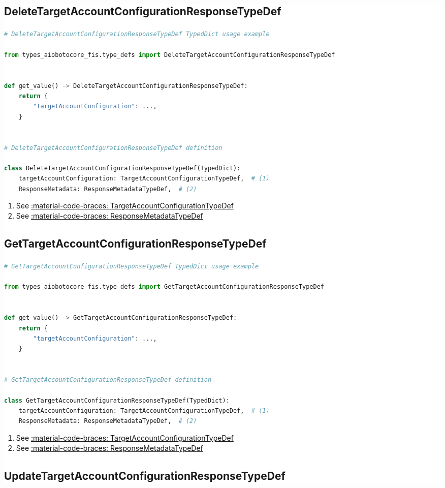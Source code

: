 ## DeleteTargetAccountConfigurationResponseTypeDef

```python
# DeleteTargetAccountConfigurationResponseTypeDef TypedDict usage example

from types_aiobotocore_fis.type_defs import DeleteTargetAccountConfigurationResponseTypeDef


def get_value() -> DeleteTargetAccountConfigurationResponseTypeDef:
    return {
        "targetAccountConfiguration": ...,
    }


# DeleteTargetAccountConfigurationResponseTypeDef definition

class DeleteTargetAccountConfigurationResponseTypeDef(TypedDict):
    targetAccountConfiguration: TargetAccountConfigurationTypeDef,  # (1)
    ResponseMetadata: ResponseMetadataTypeDef,  # (2)
```

1. See [:material-code-braces: TargetAccountConfigurationTypeDef](./type_defs.md#targetaccountconfigurationtypedef)
2. See [:material-code-braces: ResponseMetadataTypeDef](./type_defs.md#responsemetadatatypedef)

## GetTargetAccountConfigurationResponseTypeDef

```python
# GetTargetAccountConfigurationResponseTypeDef TypedDict usage example

from types_aiobotocore_fis.type_defs import GetTargetAccountConfigurationResponseTypeDef


def get_value() -> GetTargetAccountConfigurationResponseTypeDef:
    return {
        "targetAccountConfiguration": ...,
    }


# GetTargetAccountConfigurationResponseTypeDef definition

class GetTargetAccountConfigurationResponseTypeDef(TypedDict):
    targetAccountConfiguration: TargetAccountConfigurationTypeDef,  # (1)
    ResponseMetadata: ResponseMetadataTypeDef,  # (2)
```

1. See [:material-code-braces: TargetAccountConfigurationTypeDef](./type_defs.md#targetaccountconfigurationtypedef)
2. See [:material-code-braces: ResponseMetadataTypeDef](./type_defs.md#responsemetadatatypedef)

## UpdateTargetAccountConfigurationResponseTypeDef
